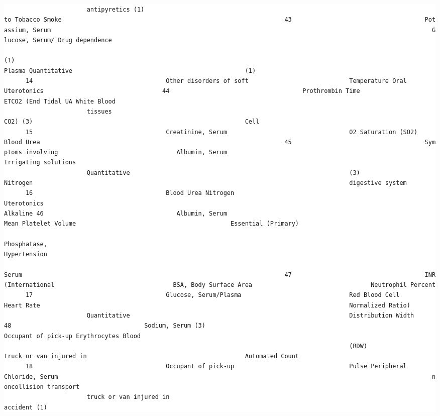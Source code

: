                            antipyretics (1)                                                                                                                           to Tobacco Smoke                                                              43                                     Potassium, Serum                                                                                                          Glucose, Serum/ Drug dependence
                                                                                                                                                                      (1)                                                                                                                                                                     Plasma Quantitative                                                (1)
          14                                     Other disorders of soft                            Temperature Oral                                                                                    Uterotonics                                 44                                     Prothrombin Time                                                                                                    ETCO2 (End Tidal UA White Blood
                           tissues                                                                                                                                                                                                                                                                                                            CO2) (3)                                                           Cell
          15                                     Creatinine, Serum                                  O2 Saturation (SO2)                                               Blood Urea                                                                    45                                     Symptoms involving                                 Albumin, Serum                                                                                                   Irrigating solutions
                           Quantitative                                                             (3)                                                               Nitrogen                                                                                        digestive system
          16                                     Blood Urea Nitrogen                                                                               Uterotonics                                                                                                                                                 Alkaline 46                                     Albumin, Serum                                                                                                                         Mean Platelet Volume                                           Essential (Primary)
                                                                                                                                                                      Phosphatase,                                                                                                                                                                                                                               Hypertension
                                                                                                                                                                      Serum                                                                         47                                     INR (International                                 BSA, Body Surface Area                                 Neutrophil Percent
          17                                     Glucose, Serum/Plasma                              Red Blood Cell                                                    Heart Rate                                                                                      Normalized Ratio)
                           Quantitative                                                             Distribution Width                                                                                                                              48                                     Sodium, Serum (3)                                                                                                Occupant of pick-up Erythrocytes Blood
                                                                                                    (RDW)                                                                                                                                                                                                                                     truck or van injured in                                            Automated Count
          18                                     Occupant of pick-up                                Pulse Peripheral                                                                                                   Chloride, Serum                                                                                                        noncollision transport
                           truck or van injured in                                                                                                                                                                                                                                                                                            accident (1)